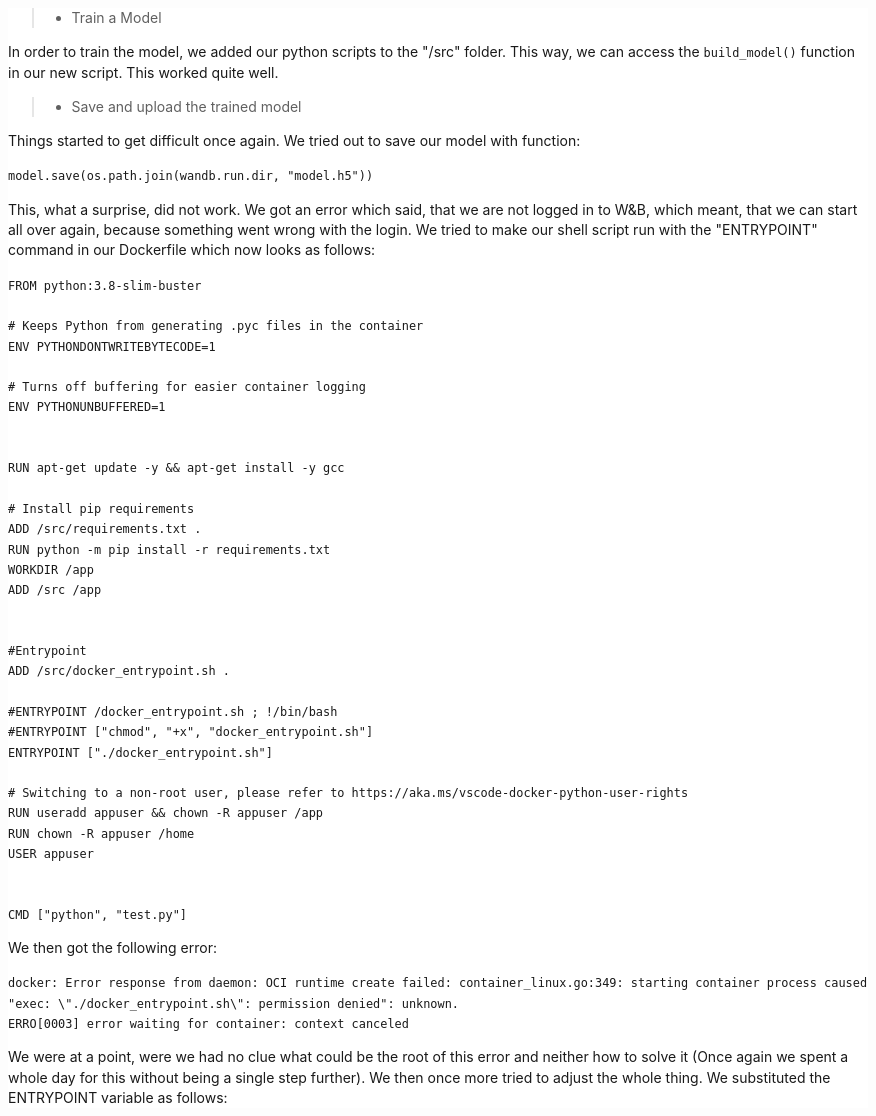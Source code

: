 > - Train a Model 

In order to train the model, we added our python scripts to the "/src" folder. This way, we can access the `build_model()` function in our new script. This worked quite well.

> - Save and upload the trained model

Things started to get difficult once again. We tried out to save our model with function:
```
model.save(os.path.join(wandb.run.dir, "model.h5"))
```
This, what a surprise, did not work. We got an error which said, that we are not logged in to W&B, which meant, that we can start all over again, because something went wrong with the login. We tried to make our shell script run with the "ENTRYPOINT" command in our Dockerfile which now looks as follows:

```
FROM python:3.8-slim-buster

# Keeps Python from generating .pyc files in the container
ENV PYTHONDONTWRITEBYTECODE=1

# Turns off buffering for easier container logging
ENV PYTHONUNBUFFERED=1


RUN apt-get update -y && apt-get install -y gcc

# Install pip requirements
ADD /src/requirements.txt .
RUN python -m pip install -r requirements.txt
WORKDIR /app
ADD /src /app


#Entrypoint
ADD /src/docker_entrypoint.sh .

#ENTRYPOINT /docker_entrypoint.sh ; !/bin/bash
#ENTRYPOINT ["chmod", "+x", "docker_entrypoint.sh"]
ENTRYPOINT ["./docker_entrypoint.sh"]

# Switching to a non-root user, please refer to https://aka.ms/vscode-docker-python-user-rights
RUN useradd appuser && chown -R appuser /app
RUN chown -R appuser /home
USER appuser


CMD ["python", "test.py"]
```
We then got the following error:

```
docker: Error response from daemon: OCI runtime create failed: container_linux.go:349: starting container process caused "exec: \"./docker_entrypoint.sh\": permission denied": unknown.
ERRO[0003] error waiting for container: context canceled 

```
We were at a point, were we had no clue what could be the root of this error and neither how to solve it (Once again we spent a whole day for this without being a single step further). We then once more tried to adjust the whole thing. We substituted the ENTRYPOINT variable as follows:

